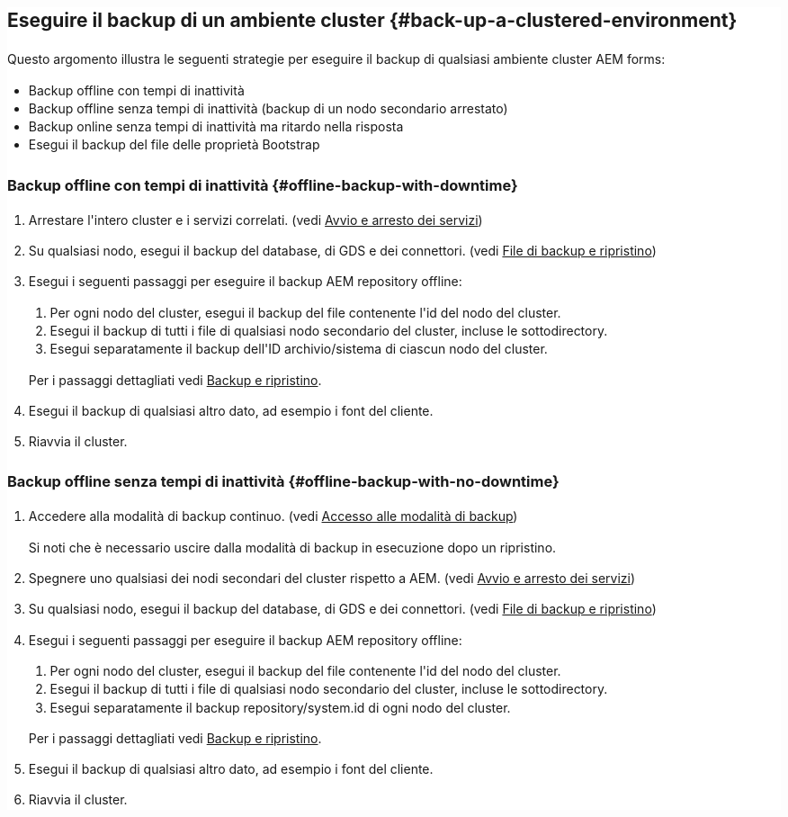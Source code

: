 ## Eseguire il backup di un ambiente cluster {#back-up-a-clustered-environment}

Questo argomento illustra le seguenti strategie per eseguire il backup di qualsiasi ambiente cluster AEM forms:

* Backup offline con tempi di inattività
* Backup offline senza tempi di inattività (backup di un nodo secondario arrestato)
* Backup online senza tempi di inattività ma ritardo nella risposta
* Esegui il backup del file delle proprietà Bootstrap

### Backup offline con tempi di inattività {#offline-backup-with-downtime}

1. Arrestare l&#39;intero cluster e i servizi correlati. (vedi [Avvio e arresto dei servizi](/help/forms/using/admin-help/starting-stopping-services.md#starting-and-stopping-services))
1. Su qualsiasi nodo, esegui il backup del database, di GDS e dei connettori. (vedi [File di backup e ripristino](/help/forms/using/admin-help/files-back-recover.md#files-to-back-up-and-recover))
1. Esegui i seguenti passaggi per eseguire il backup AEM repository offline:

   1. Per ogni nodo del cluster, esegui il backup del file contenente l&#39;id del nodo del cluster.
   1. Esegui il backup di tutti i file di qualsiasi nodo secondario del cluster, incluse le sottodirectory.
   1. Esegui separatamente il backup dell&#39;ID archivio/sistema di ciascun nodo del cluster.

   Per i passaggi dettagliati vedi [Backup e ripristino](https://docs.adobe.com/docs/en/crx/current/administering/backup_and_restore.html).

1. Esegui il backup di qualsiasi altro dato, ad esempio i font del cliente.
1. Riavvia il cluster.

### Backup offline senza tempi di inattività {#offline-backup-with-no-downtime}

1. Accedere alla modalità di backup continuo. (vedi [Accesso alle modalità di backup](/help/forms/using/admin-help/backing-aem-forms-data.md#entering-the-backup-modes))

   Si noti che è necessario uscire dalla modalità di backup in esecuzione dopo un ripristino.

1. Spegnere uno qualsiasi dei nodi secondari del cluster rispetto a AEM. (vedi [Avvio e arresto dei servizi](/help/forms/using/admin-help/starting-stopping-services.md#starting-and-stopping-services))
1. Su qualsiasi nodo, esegui il backup del database, di GDS e dei connettori. (vedi [File di backup e ripristino](/help/forms/using/admin-help/files-back-recover.md#files-to-back-up-and-recover))
1. Esegui i seguenti passaggi per eseguire il backup AEM repository offline:

   1. Per ogni nodo del cluster, esegui il backup del file contenente l&#39;id del nodo del cluster.
   1. Esegui il backup di tutti i file di qualsiasi nodo secondario del cluster, incluse le sottodirectory.
   1. Esegui separatamente il backup repository/system.id di ogni nodo del cluster.

   Per i passaggi dettagliati vedi [Backup e ripristino](https://docs.adobe.com/docs/en/crx/current/administering/backup_and_restore.html).

1. Esegui il backup di qualsiasi altro dato, ad esempio i font del cliente.
1. Riavvia il cluster.
